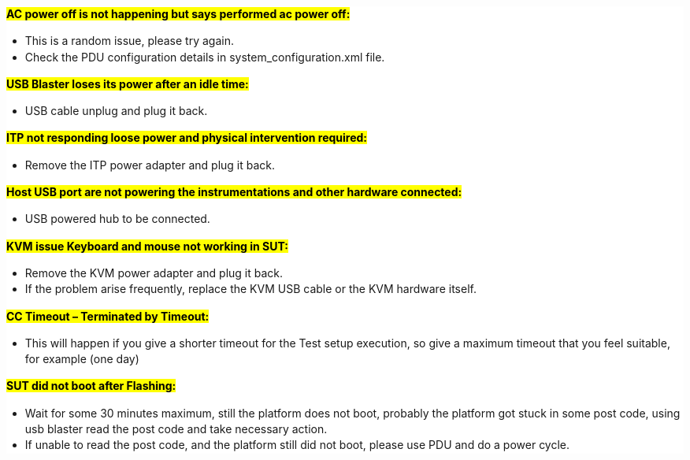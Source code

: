 <mark>**AC power off is not happening but says performed ac power off:**</mark>

   * This is a random issue, please try again.
   * Check the PDU configuration details in system_configuration.xml file. 

<mark>**USB Blaster loses its power after an idle time:**</mark>

   * USB cable unplug and plug it back.

<mark>**ITP not responding loose power and physical intervention required:**</mark>

   * Remove the ITP power adapter and plug it back.

<mark>**Host USB port are not powering the instrumentations and other hardware connected:**</mark>

   * USB powered hub to be connected.

<mark>**KVM issue Keyboard and mouse not working in SUT:**</mark>

   * Remove the KVM power adapter and plug it back.
   * If the problem arise frequently, replace the KVM USB cable or the KVM hardware itself.

<mark>**CC Timeout – Terminated by Timeout:**</mark>

   * This will happen if you give a shorter timeout for the Test setup execution, so give a maximum timeout that you feel suitable, for example (one day)

<mark>**SUT did not boot after Flashing:**</mark>

   * Wait for some 30 minutes maximum, still the platform does not boot, probably the platform got stuck in some post code, using usb blaster read the post code and take necessary action.
   * If unable to read the post code, and the platform still did not boot, please use PDU and do a power cycle.
